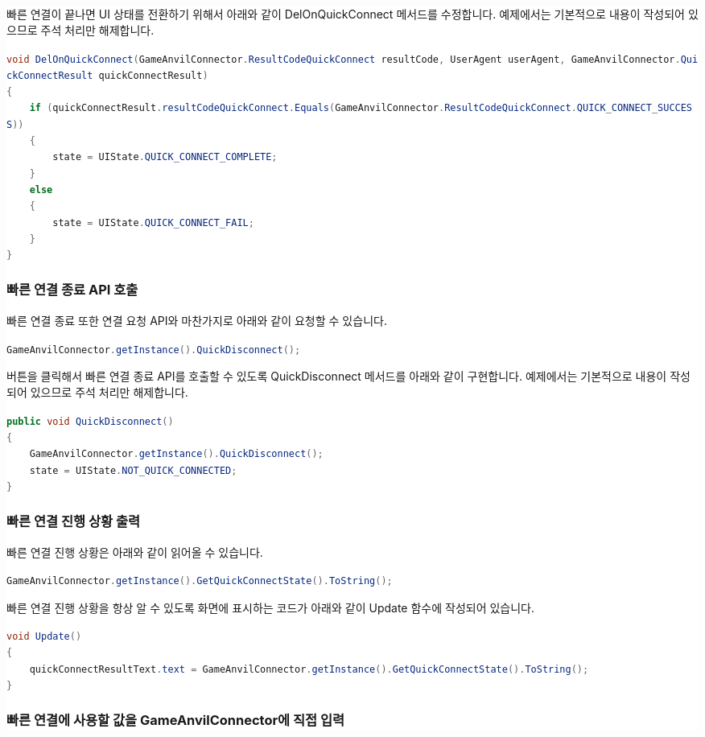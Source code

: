 빠른 연결이 끝나면 UI 상태를 전환하기 위해서 아래와 같이 DelOnQuickConnect 메서드를 수정합니다. 예제에서는 기본적으로 내용이 작성되어 있으므로 주석 처리만 해제합니다.

```c#
void DelOnQuickConnect(GameAnvilConnector.ResultCodeQuickConnect resultCode, UserAgent userAgent, GameAnvilConnector.QuickConnectResult quickConnectResult)
{
    if (quickConnectResult.resultCodeQuickConnect.Equals(GameAnvilConnector.ResultCodeQuickConnect.QUICK_CONNECT_SUCCESS))
    {
        state = UIState.QUICK_CONNECT_COMPLETE;
    }
    else
    {
        state = UIState.QUICK_CONNECT_FAIL;
    }
}
```

### 빠른 연결 종료 API 호출

빠른 연결 종료 또한 연결 요청 API와 마찬가지로 아래와 같이 요청할 수 있습니다.

```c#
GameAnvilConnector.getInstance().QuickDisconnect();
```

버튼을 클릭해서 빠른 연결 종료 API를 호출할 수 있도록 QuickDisconnect 메서드를 아래와 같이 구현합니다. 예제에서는 기본적으로 내용이 작성되어 있으므로 주석 처리만 해제합니다.

```c#
public void QuickDisconnect()
{
    GameAnvilConnector.getInstance().QuickDisconnect();
    state = UIState.NOT_QUICK_CONNECTED;
}
```

### 빠른 연결 진행 상황 출력

빠른 연결 진행 상황은 아래와 같이 읽어올 수 있습니다.

```c#
GameAnvilConnector.getInstance().GetQuickConnectState().ToString();
```

빠른 연결 진행 상황을 항상 알 수 있도록 화면에 표시하는 코드가 아래와 같이 Update 함수에 작성되어 있습니다.

```c#
void Update()
{
    quickConnectResultText.text = GameAnvilConnector.getInstance().GetQuickConnectState().ToString();
}
```

### 빠른 연결에 사용할 값을 GameAnvilConnector에 직접 입력

